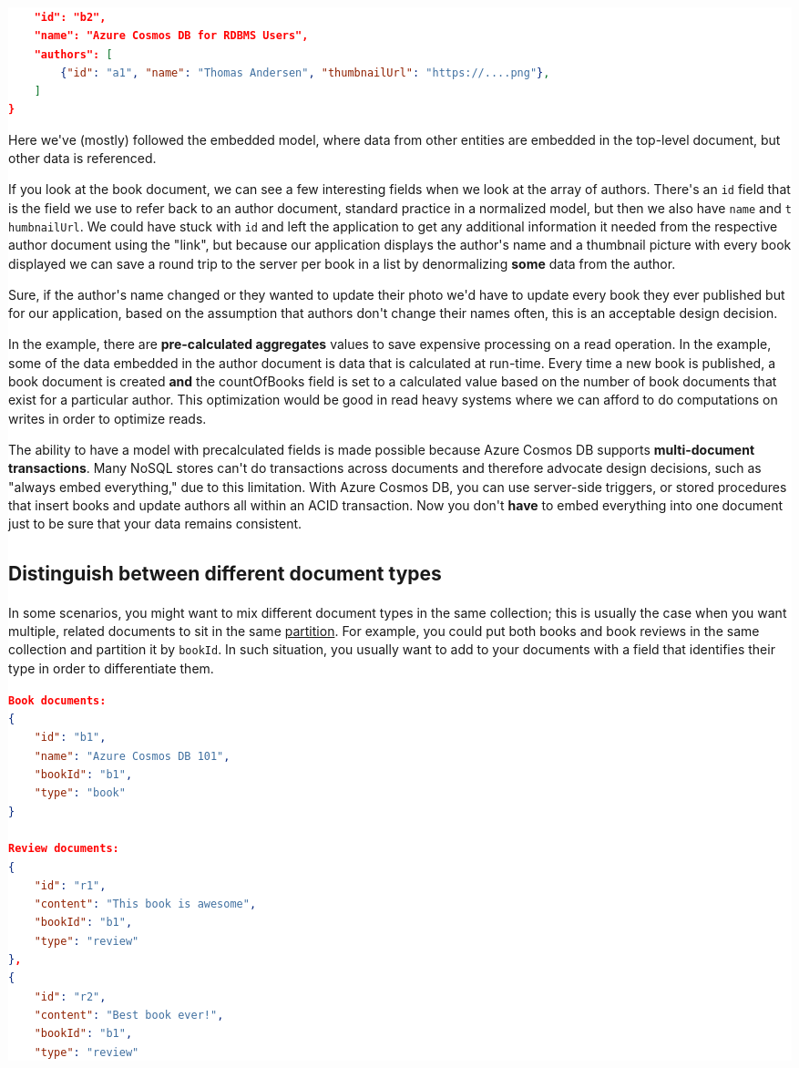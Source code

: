 ```json
    "id": "b2",
    "name": "Azure Cosmos DB for RDBMS Users",
    "authors": [
        {"id": "a1", "name": "Thomas Andersen", "thumbnailUrl": "https://....png"},
    ]
}
```

Here we've (mostly) followed the embedded model, where data from other entities are embedded in the top-level document, but other data is referenced.

If you look at the book document, we can see a few interesting fields when we look at the array of authors. There's an `id` field that is the field we use to refer back to an author document, standard practice in a normalized model, but then we also have `name` and `thumbnailUrl`. We could have stuck with `id` and left the application to get any additional information it needed from the respective author document using the "link", but because our application displays the author's name and a thumbnail picture with every book displayed we can save a round trip to the server per book in a list by denormalizing **some** data from the author.

Sure, if the author's name changed or they wanted to update their photo we'd have to update every book they ever published but for our application, based on the assumption that authors don't change their names often, this is an acceptable design decision.  

In the example, there are **pre-calculated aggregates** values to save expensive processing on a read operation. In the example, some of the data embedded in the author document is data that is calculated at run-time. Every time a new book is published, a book document is created **and** the countOfBooks field is set to a calculated value based on the number of book documents that exist for a particular author. This optimization would be good in read heavy systems where we can afford to do computations on writes in order to optimize reads.

The ability to have a model with precalculated fields is made possible because Azure Cosmos DB supports **multi-document transactions**. Many NoSQL stores can't do transactions across documents and therefore advocate design decisions, such as "always embed everything," due to this limitation. With Azure Cosmos DB, you can use server-side triggers, or stored procedures that insert books and update authors all within an ACID transaction. Now you don't **have** to embed everything into one document just to be sure that your data remains consistent.

## Distinguish between different document types

In some scenarios, you might want to mix different document types in the same collection; this is usually the case when you want multiple, related documents to sit in the same [partition](../partitioning-overview.md). For example, you could put both books and book reviews in the same collection and partition it by `bookId`. In such situation, you usually want to add to your documents with a field that identifies their type in order to differentiate them.

```json
Book documents:
{
    "id": "b1",
    "name": "Azure Cosmos DB 101",
    "bookId": "b1",
    "type": "book"
}

Review documents:
{
    "id": "r1",
    "content": "This book is awesome",
    "bookId": "b1",
    "type": "review"
},
{
    "id": "r2",
    "content": "Best book ever!",
    "bookId": "b1",
    "type": "review"
```
